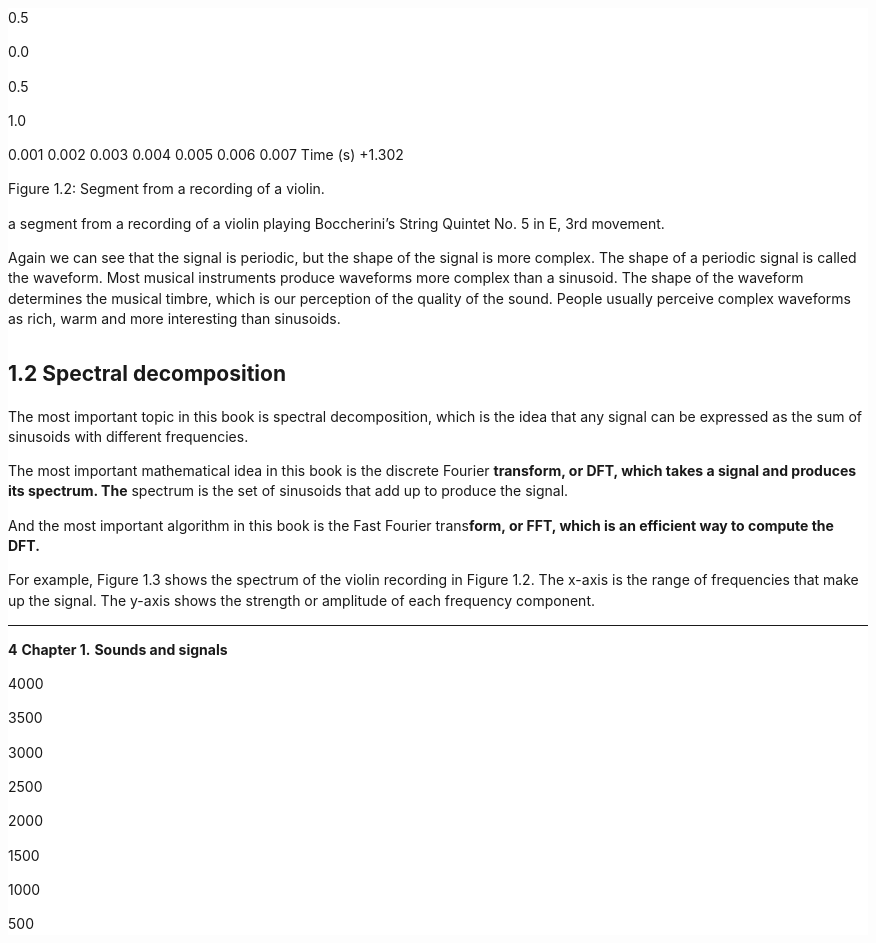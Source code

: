 0.5

0.0

0.5

1.0

0.001 0.002 0.003 0.004 0.005 0.006 0.007
Time (s) +1.302

Figure 1.2: Segment from a recording of a violin.

a segment from a recording of a violin playing Boccherini’s String Quintet No.
5 in E, 3rd movement.

Again we can see that the signal is periodic, but the shape of the signal is
more complex. The shape of a periodic signal is called the waveform. Most
musical instruments produce waveforms more complex than a sinusoid. The
shape of the waveform determines the musical timbre, which is our perception
of the quality of the sound. People usually perceive complex waveforms as rich,
warm and more interesting than sinusoids.

## 1.2 Spectral decomposition

The most important topic in this book is spectral decomposition, which is
the idea that any signal can be expressed as the sum of sinusoids with different
frequencies.

The most important mathematical idea in this book is the discrete Fourier
**transform, or DFT, which takes a signal and produces its spectrum. The**
spectrum is the set of sinusoids that add up to produce the signal.

And the most important algorithm in this book is the Fast Fourier trans**form, or FFT, which is an efficient way to compute the DFT.**

For example, Figure 1.3 shows the spectrum of the violin recording in Figure 1.2. The x-axis is the range of frequencies that make up the signal. The
y-axis shows the strength or amplitude of each frequency component.


-----

**4** **Chapter 1.** **Sounds and signals**

4000

3500

3000

2500

2000

1500

1000

500
